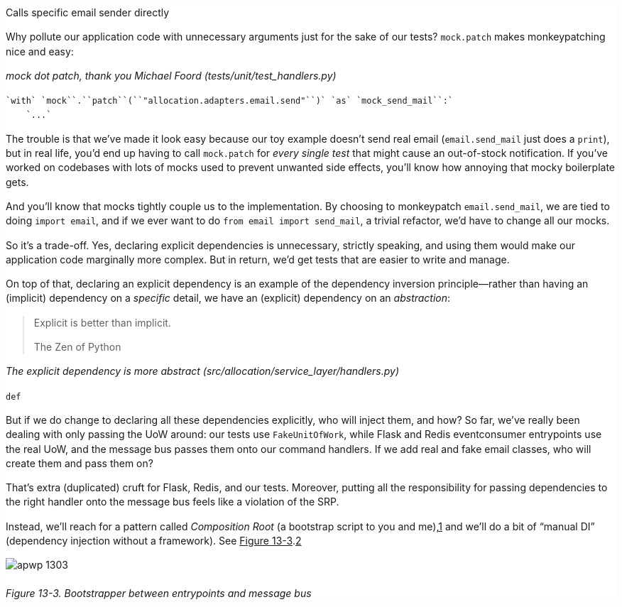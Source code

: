 Calls specific email sender directly

Why pollute our application code with unnecessary arguments just for the sake of our tests? `mock.patch` makes monkeypatching nice and easy:

_mock dot patch, thank you Michael Foord (tests/unit/test_handlers.py)_

    `with` `mock``.``patch``(``"allocation.adapters.email.send"``)` `as` `mock_send_mail``:`
        `...`

The trouble is that we’ve made it look easy because our toy example doesn’t send real email (`email.send_mail` just does a `print`), but in real life, you’d end up having to call `mock.patch` for _every single test_ that might cause an out-of-stock notification. If you’ve worked on codebases with lots of mocks used to prevent unwanted side effects, you’ll know how annoying that mocky boilerplate gets.

And you’ll know that mocks tightly couple us to the implementation. By choosing to monkeypatch `email.send_mail`, we are tied to doing `import email`, and if we ever want to do `from email import send_mail`, a trivial refactor, we’d have to change all our mocks.

So it’s a trade-off. Yes, declaring explicit dependencies is unnecessary, strictly speaking, and using them would make our application code marginally more complex. But in return, we’d get tests that are easier to write and manage.

On top of that, declaring an explicit dependency is an example of the dependency inversion principle—rather than having an (implicit) dependency on a _specific_ detail, we have an (explicit) dependency on an _abstraction_:

> Explicit is better than implicit.
> 
> The Zen of Python

_The explicit dependency is more abstract (src/allocation/service_layer/handlers.py)_

```
def
```

But if we do change to declaring all these dependencies explicitly, who will inject them, and how? So far, we’ve really been dealing with only passing the UoW around: our tests use `FakeUnitOfWork`, while Flask and Redis eventconsumer entrypoints use the real UoW, and the message bus passes them onto our command handlers. If we add real and fake email classes, who will create them and pass them on?

That’s extra (duplicated) cruft for Flask, Redis, and our tests. Moreover, putting all the responsibility for passing dependencies to the right handler onto the message bus feels like a violation of the SRP.

Instead, we’ll reach for a pattern called _Composition Root_ (a bootstrap script to you and me),[1](https://learning.oreilly.com/library/view/architecture-patterns-with/9781492052197/ch13.html#idm45846292071448) and we’ll do a bit of “manual DI” (dependency injection without a framework). See [Figure 13-3](https://learning.oreilly.com/library/view/architecture-patterns-with/9781492052197/ch13.html#bootstrap_new_image).[2](https://learning.oreilly.com/library/view/architecture-patterns-with/9781492052197/ch13.html#idm45846292069160)

![apwp 1303](https://learning.oreilly.com/api/v2/epubs/urn:orm:book:9781492052197/files/assets/apwp_1303.png)

###### Figure 13-3. Bootstrapper between entrypoints and message bus
